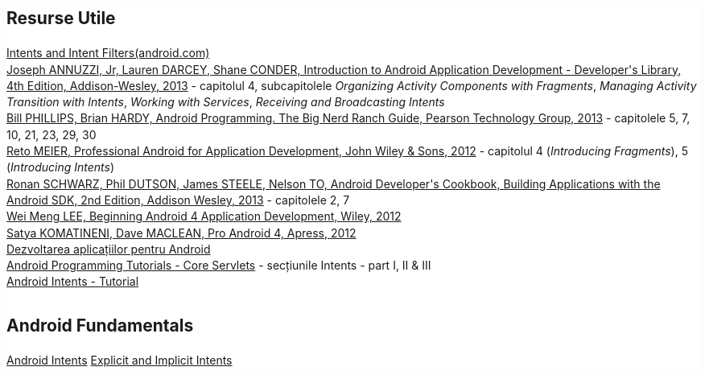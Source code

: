## Resurse Utile

[Intents and Intent
Filters(android.com)](https:*developer.android.com/guide/components/intents-filters.html)  
[Joseph ANNUZZI, Jr, Lauren DARCEY, Shane CONDER, Introduction to
Android Application Development - Developer's Library, 4th Edition,
Addison-Wesley,
2013](http:*ptgmedia.pearsoncmg.com/images/9780321940261/samplepages/0321940261.pdf) -
capitolul 4, subcapitolele *Organizing Activity Components with
Fragments*, *Managing Activity Transition with Intents*, *Working with
Services*, *Receiving and Broadcasting Intents*  
[Bill PHILLIPS, Brian HARDY, Android Programming. The Big Nerd Ranch
Guide, Pearson Technology Group,
2013](http:*www.bignerdranch.com/we-write/android-programming/) -
capitolele 5, 7, 10, 21, 23, 29, 30  
[Reto MEIER, Professional Android for Application Development, John
Wiley & Sons,
2012](http:*www.amazon.com/Professional-Android-4-Application-Development/dp/1118102274) -
capitolul 4 (*Introducing Fragments*), 5 (*Introducing Intents*)  
[Ronan SCHWARZ, Phil DUTSON, James STEELE, Nelson TO, Android
Developer's Cookbook, Building Applications with the Android SDK, 2nd
Edition, Addison Wesley,
2013](http:*books.google.ro/books/about/The_Android_Developer_s_Cookbook.html?id=Y4JR2yI2Fo0C&redir_esc=y) -
capitolele 2, 7  
[Wei Meng LEE, Beginning Android 4 Application Development, Wiley,
2012](http:*eu.wiley.com/WileyCDA/WileyTitle/productCd-1118199545.html)  
[Satya KOMATINENI, Dave MACLEAN, Pro Android 4, Apress,
2012](http:*www.apress.com/9781430239307)  
[Dezvoltarea aplicațiilor pentru
Android](http:*android.rosedu.org/wiki/)  
[Android Programming Tutorials - Core
Servlets](http:*www.coreservlets.com/android-tutorial) - secțiunile
Intents - part I, II & III  
[Android Intents -
Tutorial](http:*www.vogella.com/tutorials/AndroidIntent/article.html)

## Android Fundamentals

[Android
Intents](https:*docs.google.com/presentation/d/1kjxsI9brdVRIx3rqoB0H-1-PmVlzJbiQNf4PyqzZKJM/edit#slide=id.g116e4ee7f0_0_171)
[Explicit and Implicit
Intents](https:*docs.google.com/presentation/d/1DSl-LNN7Kp3gQ9ZadBe8clWNGhs_8xdcYQoxZbF5cRk/edit#slide=id.g116d7d9d49_3_13)
